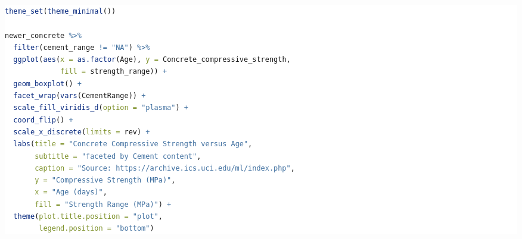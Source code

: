 ```r
theme_set(theme_minimal())

newer_concrete %>%
  filter(cement_range != "NA") %>%
  ggplot(aes(x = as.factor(Age), y = Concrete_compressive_strength,
             fill = strength_range)) +
  geom_boxplot() +
  facet_wrap(vars(CementRange)) +
  scale_fill_viridis_d(option = "plasma") +
  coord_flip() +
  scale_x_discrete(limits = rev) +
  labs(title = "Concrete Compressive Strength versus Age",
       subtitle = "faceted by Cement content", 
       caption = "Source: https://archive.ics.uci.edu/ml/index.php",
       y = "Compressive Strength (MPa)",
       x = "Age (days)",
       fill = "Strength Range (MPa)") +
  theme(plot.title.position = "plot",
        legend.position = "bottom")
```
